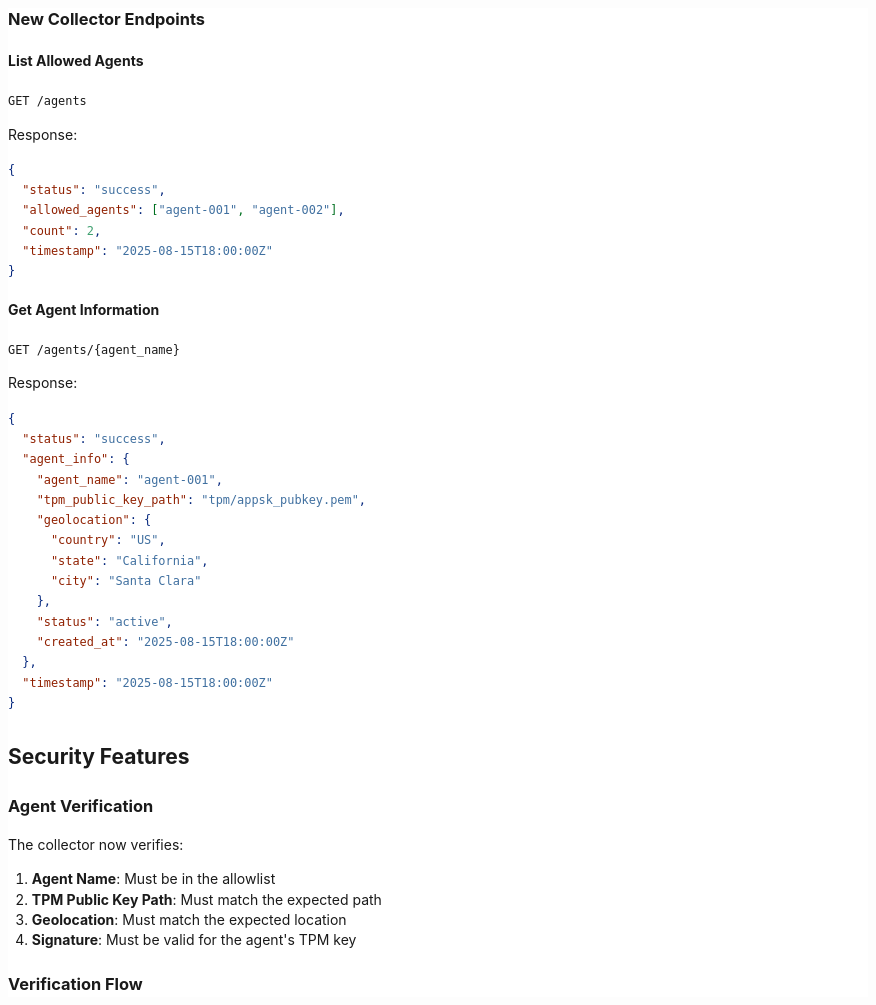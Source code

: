 ### New Collector Endpoints

#### List Allowed Agents
```bash
GET /agents
```

Response:
```json
{
  "status": "success",
  "allowed_agents": ["agent-001", "agent-002"],
  "count": 2,
  "timestamp": "2025-08-15T18:00:00Z"
}
```

#### Get Agent Information
```bash
GET /agents/{agent_name}
```

Response:
```json
{
  "status": "success",
  "agent_info": {
    "agent_name": "agent-001",
    "tpm_public_key_path": "tpm/appsk_pubkey.pem",
    "geolocation": {
      "country": "US",
      "state": "California",
      "city": "Santa Clara"
    },
    "status": "active",
    "created_at": "2025-08-15T18:00:00Z"
  },
  "timestamp": "2025-08-15T18:00:00Z"
}
```

## Security Features

### Agent Verification

The collector now verifies:
1. **Agent Name**: Must be in the allowlist
2. **TPM Public Key Path**: Must match the expected path
3. **Geolocation**: Must match the expected location
4. **Signature**: Must be valid for the agent's TPM key

### Verification Flow
